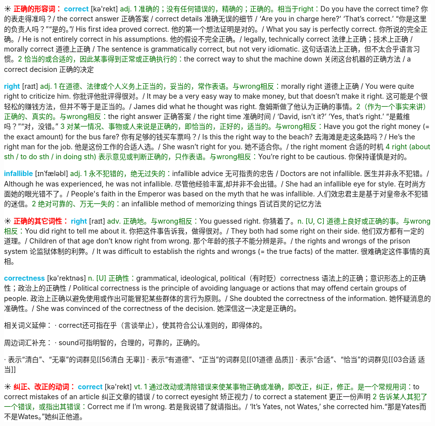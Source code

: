 ☀ <font color="red">**正确的形容词：**</font>
<font color="sky blue">**correct**</font> [kə'rekt] 
<font color="rgb(227, 108, 9)">adj. 1 准确的；没有任何错误的，精确的；正确的。相当于right：</font>Do you have the correct time? 你的表走得准吗？/ the correct answer 正确答案 / correct details 准确无误的细节 / ‘Are you in charge here?’ ‘That’s correct.’ “你是这里的负责人吗？”“是的。”/ His first idea proved correct. 他的第一个想法证明是对的。/ What you say is perfectly correct. 你所说的完全正确。/ He is not entirely correct in his assumptions. 他的假设不完全正确。/ legally, technically correct 法律上正确；技术上正确 / morally correct 道德上正确 / The sentence is grammatically correct, but not very idiomatic. 这句话语法上正确，但不太合乎语言习惯。<font color="rgb(227, 108, 9)">2 恰当的或合适的，因此某事得到正常或正确执行的：</font>the correct way to shut the machine down 关闭这台机器的正确方法 / a correct decision 正确的决定

<font color="sky blue">**right**</font> [raɪt] 
<font color="rgb(227, 108, 9)">adj. 1 在道德、法律或个人义务上正当的，妥当的，常作表语。与wrong相反：</font>morally right 道德上正确 / You were quite right to criticize him. 你批评他批评得很对。/ It may be a very easy way to make money, but that doesn’t make it right. 这可能是个很轻松的赚钱方法，但并不等于是正当的。/ James did what he thought was right. 詹姆斯做了他认为正确的事情。<font color="rgb(227, 108, 9)">2（作为一个事实来讲）正确的、真实的。与wrong相反：</font>the right answer 正确答案 / the right time 准确时间 / ‘David, isn’t it?’ ‘Yes, that’s right.’ “是戴维吗？”“对，没错。” <font color="rgb(227, 108, 9)">3 对某一情况、事物或人来说是正确的，即恰当的，正好的，适当的。与wrong相反：</font>Have you got the right money (= the exact amount) for the bus fare? 你有足够的钱买车票吗？/ Is this the right way to the beach? 去海滩是走这条路吗？/ He’s the right man for the job. 他是这份工作的合适人选。/ She wasn’t right for you. 她不适合你。/ the right moment 合适的时机 <font color="rgb(227, 108, 9)">4 right (about sth / to do sth / in doing sth) 表示意见或判断正确的，只作表语。与wrong相反：</font>You’re right to be cautious. 你保持谨慎是对的。
           
<font color="sky blue">**infallible**</font> [ɪnˈfæləbl]
<font color="rgb(227, 108, 9)">adj. 1 永不犯错的，绝无过失的：</font>infallible advice 无可指责的忠告 / Doctors are not infallible. 医生并非永不犯错。/ Although he was experienced, he was not infallible. 尽管他经验丰富,却并非不会出错。/ She had an infallible eye for style. 在时尚方面她的眼光错不了。/ People's faith in the Emperor was based on the myth that he was infallible. 人们效忠君主是基于对皇帝永不犯错的迷信。<font color="rgb(227, 108, 9)">2 绝对可靠的、万无一失的：</font>an infallible method of memorizing things 百试百灵的记忆方法

☀ <font color="red">**正确的其它词性：**</font>
<font color="sky blue">**right**</font> [raɪt] 
<font color="rgb(227, 108, 9)">adv. 正确地。与wrong相反：</font>You guessed right. 你猜着了。<font color="rgb(227, 108, 9)">n. [U, C] 道德上良好或正确的事。与wrong相反：</font>You did right to tell me about it. 你把这件事告诉我，做得很对。/ They both had some right on their side. 他们双方都有一定的道理。/ Children of that age don’t know right from wrong. 那个年龄的孩子不能分辨是非。/ the rights and wrongs of the prison system 论监狱体制的利弊。/ It was difficult to establish the rights and wrongs (= the true facts) of the matter. 很难确定这件事情的真相。
           
<font color="sky blue">**correctness**</font> [kə'rektnəs]
<font color="rgb(227, 108, 9)">n. [U] 正确性：</font>grammatical, ideological, political（有时贬）correctness 语法上的正确；意识形态上的正确性；政治上的正确性 / Political correctness is the principle of avoiding language or actions that may offend certain groups of people. 政治上正确以避免使用或作出可能冒犯某些群体的言行为原则。/ She doubted the correctness of the information. 她怀疑消息的准确性。/ She was convinced of the correctness of the decision. 她深信这一决定是正确的。

相关词义延伸：
· correct还可指在乎（言谈举止），使其符合公认准则的，即得体的。

周边词汇补充：
· sound可指明智的，合理的，可靠的，正确的。

· 表示“清白”、“无辜”的词群见[[56清白 无辜]]
· 表示“有道德”、“正当”的词群见[[01道德 品质]]
· 表示“合适”、“恰当”的词群见[[03合适 适当]]

☀ <font color="red">**纠正、改正的动词：**</font>
<font color="sky blue">**correct**</font> [kə'rekt] 
<font color="rgb(227, 108, 9)">vt. 1 通过改动或清除错误来使某事物正确或准确，即改正，纠正，修正。是一个常规用词：</font>to correct mistakes of an article 纠正文章的错误 / to correct eyesight 矫正视力 / to correct a statement 更正一份声明 <font color="rgb(227, 108, 9)">2 告诉某人其犯了一个错误，或指出其错误：</font>Correct me if I’m wrong. 若是我说错了就请指出。/ ‘It’s Yates, not Wates,’ she corrected him.“那是Yates而不是Wates。”她纠正他道。
                      